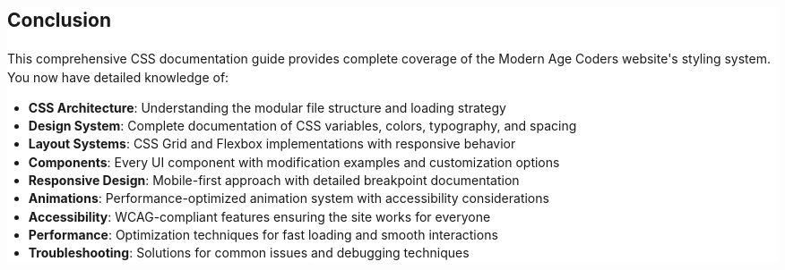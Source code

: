 
## Conclusion

This comprehensive CSS documentation guide provides complete coverage of the Modern Age Coders website's styling system. You now have detailed knowledge of:

- **CSS Architecture**: Understanding the modular file structure and loading strategy
- **Design System**: Complete documentation of CSS variables, colors, typography, and spacing
- **Layout Systems**: CSS Grid and Flexbox implementations with responsive behavior
- **Components**: Every UI component with modification examples and customization options
- **Responsive Design**: Mobile-first approach with detailed breakpoint documentation
- **Animations**: Performance-optimized animation system with accessibility considerations
- **Accessibility**: WCAG-compliant features ensuring the site works for everyone
- **Performance**: Optimization techniques for fast loading and smooth interactions
- **Troubleshooting**: Solutions for common issues and debugging techniques

